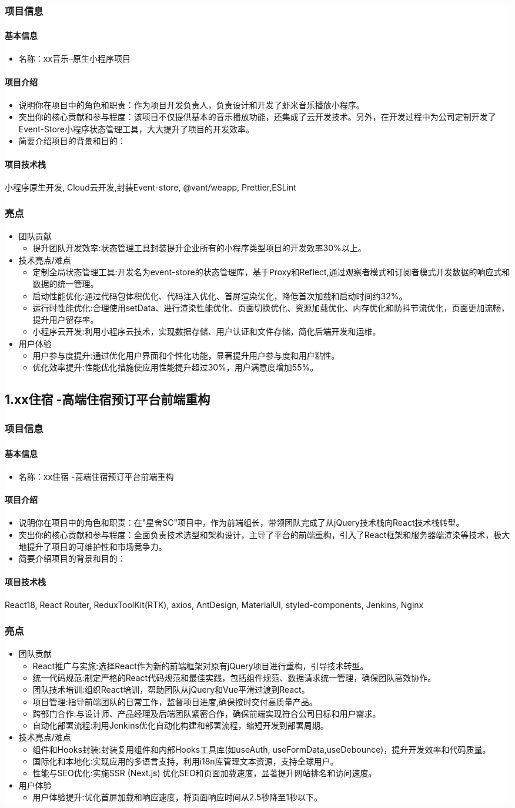 ### 项目信息

#### 基本信息

- 名称：xx⾳乐–原⽣⼩程序项⽬

#### 项目介绍

- 说明你在项目中的角色和职责：作为项目开发负责人，负责设计和开发了虾米音乐播放小程序。
- 突出你的核心贡献和参与程度：该项目不仅提供基本的音乐播放功能，还集成了云开发技术。另外，在开发过程中为公司定制开发了Event-Store小程序状态管理工具，大大提升了项目的开发效率。
- 简要介绍项目的背景和目的：

#### 项目技术栈

小程序原生开发, Cloud云开发,封装Event-store, @vant/weapp, Prettier,ESLint

### 亮点

- 团队贡献
  - 提升团队开发效率:状态管理工具封装提升企业所有的小程序类型项目的开发效率30%以上。
- 技术亮点/难点
  - 定制全局状态管理工具:开发名为event-store的状态管理库，基于Proxy和Reflect,通过观察者模式和订阅者模式开发数据的响应式和数据的统一管理。
  - 启动性能优化:通过代码包体积优化、代码注入优化、首屏渲染优化，降低首次加载和启动时间约32%。
  - 运行时性能优化:合理使用setData、进行渲染性能优化、页面切换优化、资源加载优化、内存优化和防抖节流优化，页面更加流畅，提升用户留存率。
  - 小程序云开发:利用小程序云技术，实现数据存储、用户认证和文件存储，简化后端开发和运维。
- 用户体验
  - 用户参与度提升:通过优化用户界面和个性化功能，显著提升用户参与度和用户粘性。
  - 优化效率提升:性能优化措施使应用性能提升超过30%，用户满意度增加55%。

## 1.xx住宿 -⾼端住宿预订平台前端重构

### 项目信息

#### 基本信息

- 名称：xx住宿 -⾼端住宿预订平台前端重构

#### 项目介绍

- 说明你在项目中的角色和职责：在"星舍SC"项目中，作为前端组长，带领团队完成了从jQuery技术栈向React技术栈转型。
- 突出你的核心贡献和参与程度：全面负责技术选型和架构设计，主导了平台的前端重构，引入了React框架和服务器端渲染等技术，极大地提升了项目的可维护性和市场竞争力。
- 简要介绍项目的背景和目的：

#### 项目技术栈

React18, React Router, ReduxToolKit(RTK), axios, AntDesign, MaterialUI, styled-components, Jenkins, Nginx

### 亮点

- 团队贡献
  - React推广与实施:选择React作为新的前端框架对原有jQuery项目进行重构，引导技术转型。
  - 统一代码规范:制定严格的React代码规范和最佳实践，包括组件规范、数据请求统一管理，确保团队高效协作。
  - 团队技术培训:组织React培训，帮助团队从jQuery和Vue平滑过渡到React。
  - 项目管理:指导前端团队的日常工作，监督项目进度,确保按时交付高质量产品。
  - 跨部门合作:与设计师、产品经理及后端团队紧密合作，确保前端实现符合公司目标和用户需求。
  - 自动化部署流程:利用Jenkins优化自动化构建和部署流程，缩短开发到部署周期。
- 技术亮点/难点
  - 组件和Hooks封装:封装复用组件和内部Hooks工具库(如useAuth, useFormData,useDebounce)，提升开发效率和代码质量。
  - 国际化和本地化:实现应用的多语言支持，利用i18n库管理文本资源，支持全球用户。
  - 性能与SEO优化:实施SSR (Next.js) 优化SEO和页面加载速度，显著提升网站排名和访问速度。
- 用户体验
  - 用户体验提升:优化首屏加载和响应速度，将页面响应时间从2.5秒降至1秒以下。
